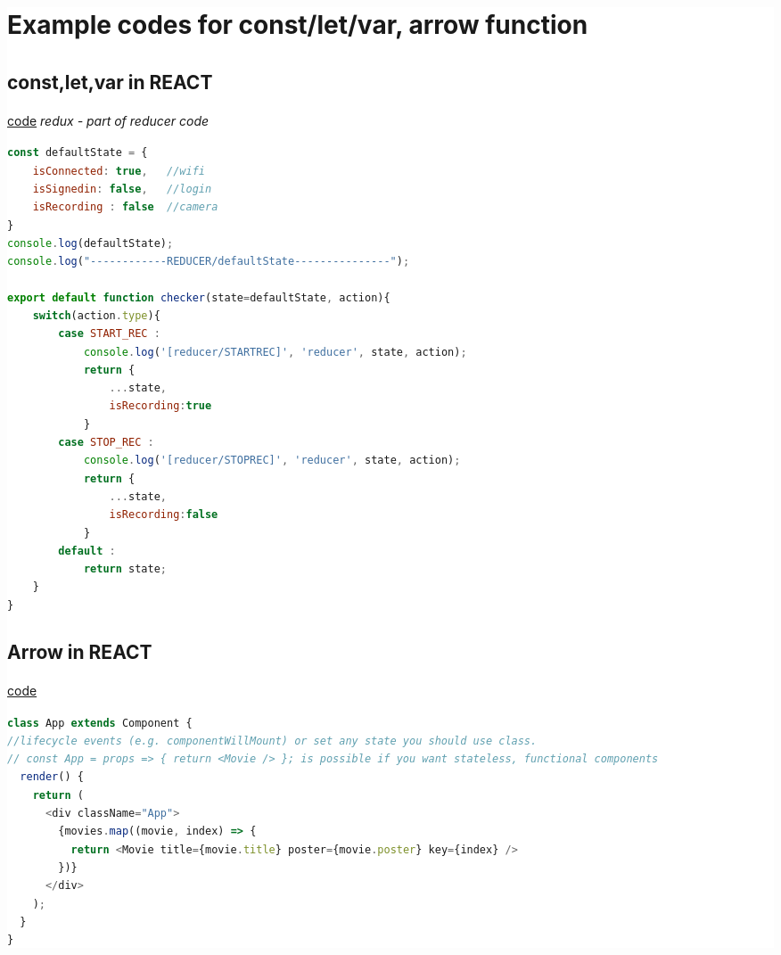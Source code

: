 # Example codes for const/let/var, arrow function

## const,let,var in REACT
[code](https://github.com/poscoict-arvrmr/second/tree/master/app/reducers)
_redux - part of reducer code_

```javascript
const defaultState = {
    isConnected: true,   //wifi
    isSignedin: false,   //login
    isRecording : false  //camera
}
console.log(defaultState);
console.log("------------REDUCER/defaultState---------------");

export default function checker(state=defaultState, action){
    switch(action.type){
        case START_REC :
            console.log('[reducer/STARTREC]', 'reducer', state, action);
            return {
                ...state,
                isRecording:true
            }
        case STOP_REC :
            console.log('[reducer/STOPREC]', 'reducer', state, action);
            return {
                ...state,
                isRecording:false
            }
        default :
            return state;
    }
}
```



## Arrow in REACT
[code](https://github.com/sosunnyproject/react-test/tree/master/movie_app)
```javascript
class App extends Component {
//lifecycle events (e.g. componentWillMount) or set any state you should use class.
// const App = props => { return <Movie /> }; is possible if you want stateless, functional components
  render() {
    return (
      <div className="App">
        {movies.map((movie, index) => {
          return <Movie title={movie.title} poster={movie.poster} key={index} />
        })}
      </div>
    );
  }
}
```


  [hobby]: 'climbing',
  ['birth' + 'day']: 'November'